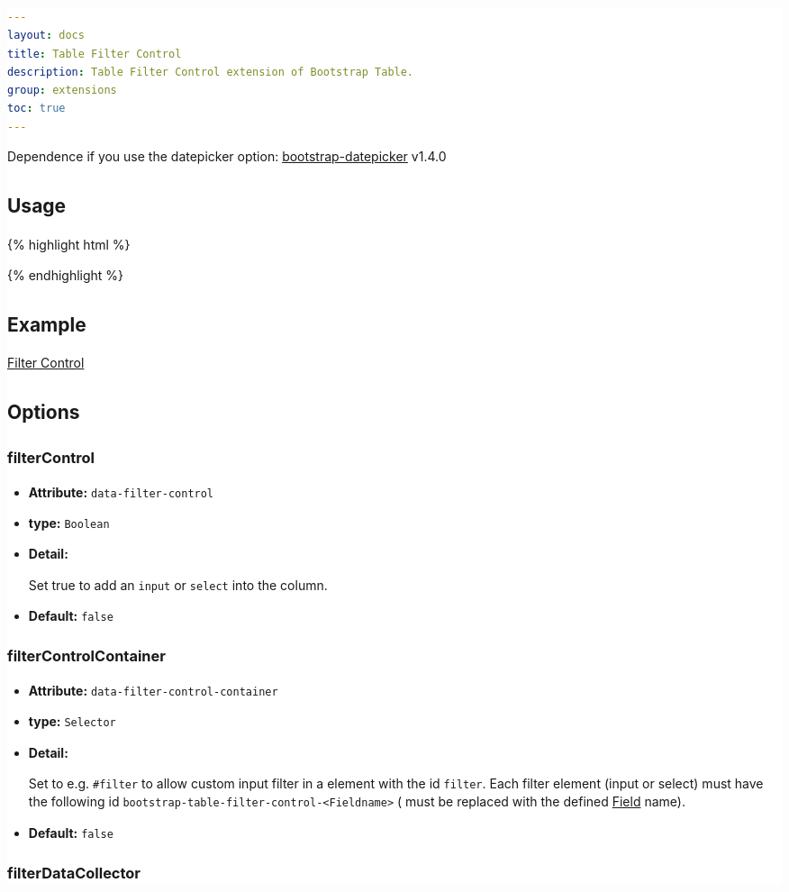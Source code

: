 ```yaml
---
layout: docs
title: Table Filter Control
description: Table Filter Control extension of Bootstrap Table.
group: extensions
toc: true
---
```


Dependence if you use the datepicker option: [bootstrap-datepicker](https://github.com/eternicode/bootstrap-datepicker) v1.4.0

## Usage

{% highlight html %}
<link rel="stylesheet" type="text/css" href="extensions/filter-control/bootstrap-table-filter-control.css">
<script src="extensions/filter-control/bootstrap-table-filter-control.js"></script>
{% endhighlight %}

## Example

[Filter Control](https://examples.bootstrap-table.com/#extensions/filter-control.html)

## Options

### filterControl

- **Attribute:** `data-filter-control`

- **type:** `Boolean`

- **Detail:**

   Set true to add an `input` or `select` into the column.

- **Default:** `false`

### filterControlContainer

- **Attribute:** `data-filter-control-container`

- **type:** `Selector`

- **Detail:**

   Set to e.g. `#filter` to allow custom input filter in a element with the id `filter`.
   Each filter element (input or select) must have the following id `bootstrap-table-filter-control-<Fieldname>` (<Fieldname> must be replaced with the defined [Field](https://bootstrap-table.com/docs/api/column-options/#field) name).

- **Default:** `false`

### filterDataCollector
